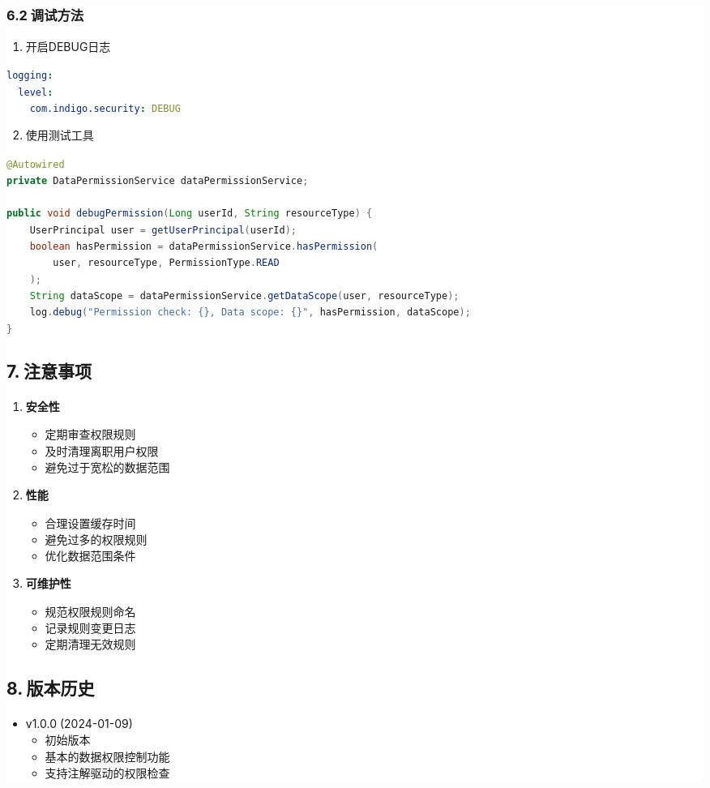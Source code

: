 ### 6.2 调试方法

1. 开启DEBUG日志
```yaml
logging:
  level:
    com.indigo.security: DEBUG
```

2. 使用测试工具
```java
@Autowired
private DataPermissionService dataPermissionService;

public void debugPermission(Long userId, String resourceType) {
    UserPrincipal user = getUserPrincipal(userId);
    boolean hasPermission = dataPermissionService.hasPermission(
        user, resourceType, PermissionType.READ
    );
    String dataScope = dataPermissionService.getDataScope(user, resourceType);
    log.debug("Permission check: {}, Data scope: {}", hasPermission, dataScope);
}
```

## 7. 注意事项

1. **安全性**
   - 定期审查权限规则
   - 及时清理离职用户权限
   - 避免过于宽松的数据范围

2. **性能**
   - 合理设置缓存时间
   - 避免过多的权限规则
   - 优化数据范围条件

3. **可维护性**
   - 规范权限规则命名
   - 记录规则变更日志
   - 定期清理无效规则

## 8. 版本历史

- v1.0.0 (2024-01-09)
  - 初始版本
  - 基本的数据权限控制功能
  - 支持注解驱动的权限检查 